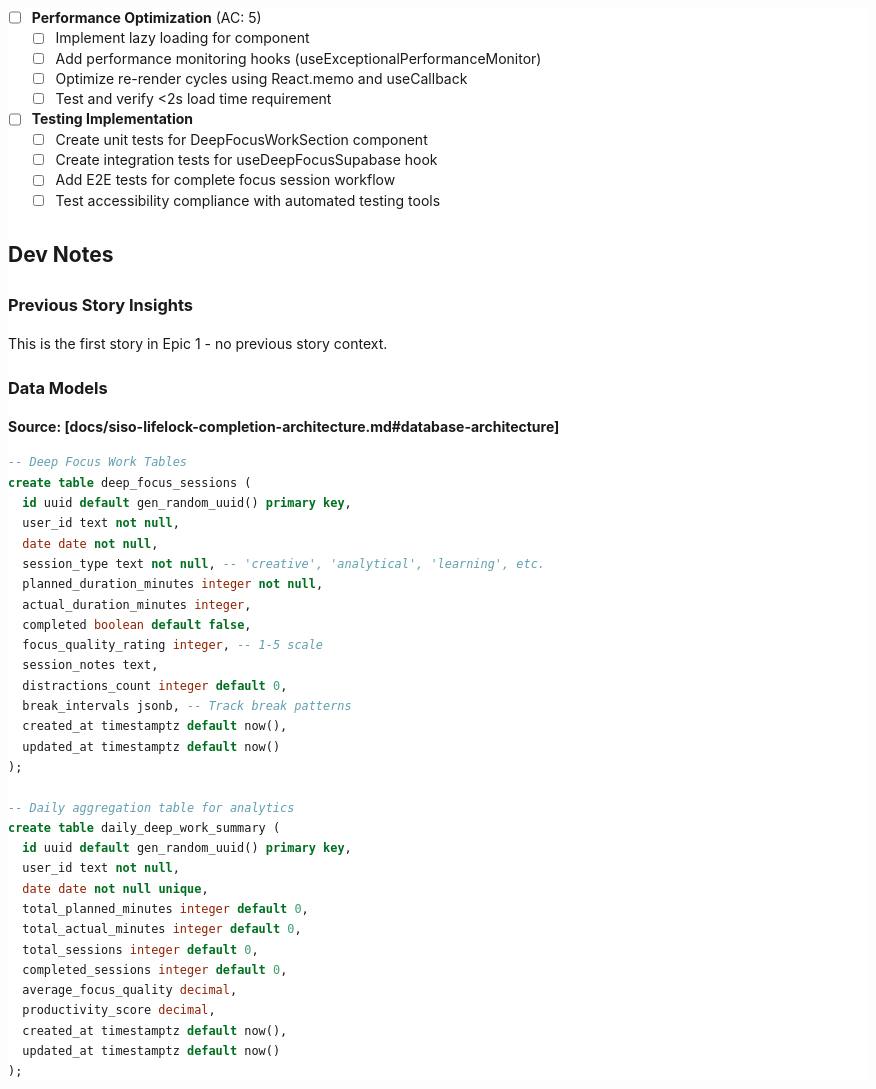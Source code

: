 - [ ] **Performance Optimization** (AC: 5)
  - [ ] Implement lazy loading for component
  - [ ] Add performance monitoring hooks (useExceptionalPerformanceMonitor)
  - [ ] Optimize re-render cycles using React.memo and useCallback
  - [ ] Test and verify <2s load time requirement

- [ ] **Testing Implementation**
  - [ ] Create unit tests for DeepFocusWorkSection component
  - [ ] Create integration tests for useDeepFocusSupabase hook
  - [ ] Add E2E tests for complete focus session workflow
  - [ ] Test accessibility compliance with automated testing tools

## Dev Notes

### Previous Story Insights
This is the first story in Epic 1 - no previous story context.

### Data Models
**Source: [docs/siso-lifelock-completion-architecture.md#database-architecture]**

```sql
-- Deep Focus Work Tables
create table deep_focus_sessions (
  id uuid default gen_random_uuid() primary key,
  user_id text not null,
  date date not null,
  session_type text not null, -- 'creative', 'analytical', 'learning', etc.
  planned_duration_minutes integer not null,
  actual_duration_minutes integer,
  completed boolean default false,
  focus_quality_rating integer, -- 1-5 scale
  session_notes text,
  distractions_count integer default 0,
  break_intervals jsonb, -- Track break patterns
  created_at timestamptz default now(),
  updated_at timestamptz default now()
);

-- Daily aggregation table for analytics
create table daily_deep_work_summary (
  id uuid default gen_random_uuid() primary key,
  user_id text not null,
  date date not null unique,
  total_planned_minutes integer default 0,
  total_actual_minutes integer default 0,
  total_sessions integer default 0,
  completed_sessions integer default 0,
  average_focus_quality decimal,
  productivity_score decimal,
  created_at timestamptz default now(),
  updated_at timestamptz default now()
);
```
